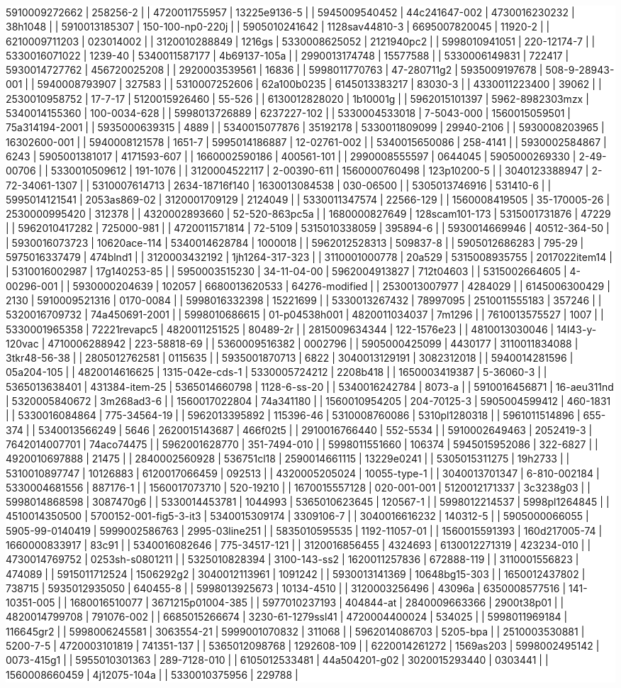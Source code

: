 5910009272662 | 258256-2 |  | 4720011755957 | 13225e9136-5 |  | 5945009540452 | 44c241647-002 | 
4730016230232 | 38h1048 |  | 5910013185307 | 150-100-np0-220j |  | 5905010241642 | 1128sav44810-3 | 
6695007820045 | 11920-2 |  | 6210009711203 | 023014002 |  | 3120010288849 | 1216gs | 
5330008625052 | 2121940pc2 |  | 5998010941051 | 220-12174-7 |  | 5330016071022 | 1239-40 | 
5340011587177 | 4b69137-105a |  | 2990013174748 | 15577588 |  | 5330006149831 | 722417 | 
5930014727762 | 456720025208 |  | 2920003539561 | 16836 |  | 5998011770763 | 47-280711g2 | 
5935009197678 | 508-9-28943-001 |  | 5940008793907 | 327583 |  | 5310007252606 | 62a100b0235 | 
6145013383217 | 83030-3 |  | 4330011223400 | 39062 |  | 2530010958752 | 17-7-17 | 
5120015926460 | 55-526 |  | 6130012828020 | 1b10001g |  | 5962015101397 | 5962-8982303mzx | 
5340014155360 | 100-0034-628 |  | 5998013726889 | 6237227-102 |  | 5330004533018 | 7-5043-000 | 
1560015059501 | 75a314194-2001 |  | 5935000639315 | 4889 |  | 5340015077876 | 35192178 | 
5330011809099 | 29940-2106 |  | 5930008203965 | 16302600-001 |  | 5940008121578 | 1651-7 | 
5995014186887 | 12-02761-002 |  | 5340015650086 | 258-4141 |  | 5930002584867 | 6243 | 
5905001381017 | 4171593-607 |  | 1660002590186 | 400561-101 |  | 2990008555597 | 0644045 | 
5905000269330 | 2-49-00706 |  | 5330010509612 | 191-1076 |  | 3120004522117 | 2-00390-611 | 
1560000760498 | 123p10200-5 |  | 3040123388947 | 2-72-34061-1307 |  | 5310007614713 | 2634-18716f140 | 
1630013084538 | 030-06500 |  | 5305013746916 | 531410-6 |  | 5995014121541 | 2053as869-02 | 
3120001709129 | 2124049 |  | 5330011347574 | 22566-129 |  | 1560008419505 | 35-170005-26 | 
2530000995420 | 312378 |  | 4320002893660 | 52-520-863pc5a |  | 1680000827649 | 128scam101-173 | 
5315001731876 | 47229 |  | 5962010417282 | 725000-981 |  | 4720011571814 | 72-5109 | 
5315010338059 | 395894-6 |  | 5930014669946 | 40512-364-50 |  | 5930016073723 | 10620ace-114 | 
5340014628784 | 1000018 |  | 5962012528313 | 509837-8 |  | 5905012686283 | 795-29 | 
5975016337479 | 474blnd1 |  | 3120003432192 | 1jh1264-317-323 |  | 3110001000778 | 20a529 | 
5315008935755 | 2017022item14 |  | 5310016002987 | 17g140253-85 |  | 5950003515230 | 34-11-04-00 | 
5962004913827 | 712t04603 |  | 5315002664605 | 4-00296-001 |  | 5930000204639 | 102057 | 
6680013620533 | 64276-modified |  | 2530013007977 | 4284029 |  | 6145006300429 | 2130 | 
5910009521316 | 0170-0084 |  | 5998016332398 | 15221699 |  | 5330013267432 | 78997095 | 
2510011555183 | 357246 |  | 5320016709732 | 74a450691-2001 |  | 5998010686615 | 01-p04538h001 | 
4820011034037 | 7m1296 |  | 7610013575527 | 1007 |  | 5330001965358 | 72221revapc5 | 
4820011251525 | 80489-2r |  | 2815009634344 | 122-1576e23 |  | 4810013030046 | 14l43-y-120vac | 
4710006288942 | 223-58818-69 |  | 5360009516382 | 0002796 |  | 5905000425099 | 4430177 | 
3110011834088 | 3tkr48-56-38 |  | 2805012762581 | 0115635 |  | 5935001870713 | 6822 | 
3040013129191 | 3082312018 |  | 5940014281596 | 05a204-105 |  | 4820014616625 | 1315-042e-cds-1 | 
5330005724212 | 2208b418 |  | 1650003419387 | 5-36060-3 |  | 5365013638401 | 431384-item-25 | 
5365014660798 | 1128-6-ss-20 |  | 5340016242784 | 8073-a |  | 5910016456871 | 16-aeu311nd | 
5320005840672 | 3m268ad3-6 |  | 1560017022804 | 74a341180 |  | 1560010954205 | 204-70125-3 | 
5905004599412 | 460-1831 |  | 5330016084864 | 775-34564-19 |  | 5962013395892 | 115396-46 | 
5310008760086 | 5310pl1280318 |  | 5961011514896 | 655-374 |  | 5340013566249 | 5646 | 
2620015143687 | 466f02t5 |  | 2910016766440 | 552-5534 |  | 5910002649463 | 2052419-3 | 
7642014007701 | 74aco74475 |  | 5962001628770 | 351-7494-010 |  | 5998011551660 | 106374 | 
5945015952086 | 322-6827 |  | 4920010697888 | 21475 |  | 2840002560928 | 536751cl18 | 
2590014661115 | 13229e0241 |  | 5305015311275 | 19h2733 |  | 5310010897747 | 10126883 | 
6120017066459 | 092513 |  | 4320005205024 | 10055-type-1 |  | 3040013701347 | 6-810-002184 | 
5330004681556 | 887176-1 |  | 1560017073710 | 520-19210 |  | 1670015557128 | 020-001-001 | 
5120012171337 | 3c3238g03 |  | 5998014868598 | 3087470g6 |  | 5330014453781 | 1044993 | 
5365010623645 | 120567-1 |  | 5998012214537 | 5998pl1264845 |  | 4510014350500 | 5700152-001-fig5-3-it3 | 
5340015309174 | 3309106-7 |  | 3040016616232 | 140312-5 |  | 5905000066055 | 5905-99-0140419 | 
5999002586763 | 2995-03line251 |  | 5835010595535 | 1192-11057-01 |  | 1560015591393 | 160d217005-74 | 
1660000833917 | 83c91 |  | 5340016082646 | 775-34517-121 |  | 3120016856455 | 4324693 | 
6130012271319 | 423234-010 |  | 4730014769752 | 0253sh-s0801211 |  | 5325010828394 | 3100-143-ss2 | 
1620011257836 | 672888-119 |  | 3110001556823 | 474089 |  | 5915011712524 | 1506292g2 | 
3040012113961 | 1091242 |  | 5930013141369 | 10648bg15-303 |  | 1650012437802 | 738715 | 
5935012935050 | 640455-8 |  | 5998013925673 | 10134-4510 |  | 3120003256496 | 43096a | 
6350008577516 | 141-10351-005 |  | 1680016510077 | 3671215p01004-385 |  | 5977010237193 | 404844-at | 
2840009663366 | 2900t38p01 |  | 4820014799708 | 791076-002 |  | 6685015266674 | 3230-61-1279ssl41 | 
4720004400024 | 534025 |  | 5998011969184 | 116645gr2 |  | 5998006245581 | 3063554-21 | 
5999001070832 | 311068 |  | 5962014086703 | 5205-bpa |  | 2510003530881 | 5200-7-5 | 
4720003101819 | 741351-137 |  | 5365012098768 | 1292608-109 |  | 6220014261272 | 1569as203 | 
5998002495142 | 0073-415g1 |  | 5955010301363 | 289-7128-010 |  | 6105012533481 | 44a504201-g02 | 
3020015293440 | 0303441 |  | 1560008660459 | 4j12075-104a |  | 5330010375956 | 229788 | 